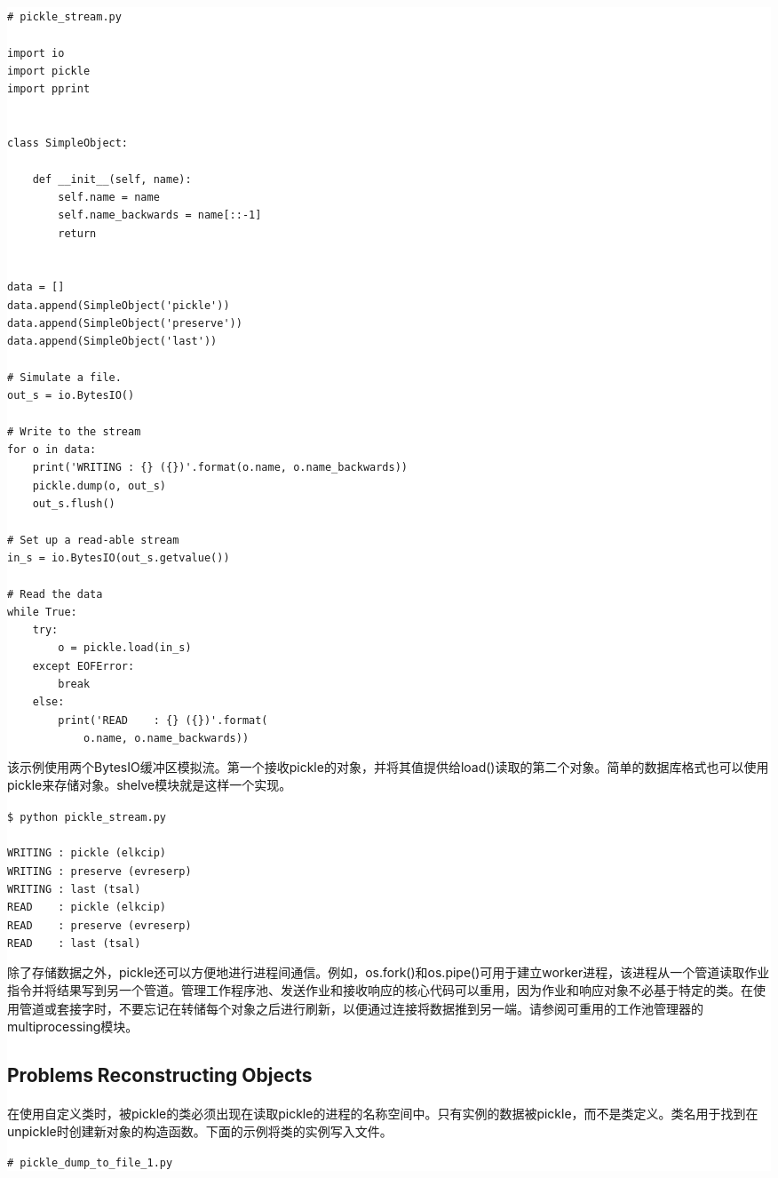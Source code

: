 ```
# pickle_stream.py

import io
import pickle
import pprint


class SimpleObject:

    def __init__(self, name):
        self.name = name
        self.name_backwards = name[::-1]
        return


data = []
data.append(SimpleObject('pickle'))
data.append(SimpleObject('preserve'))
data.append(SimpleObject('last'))

# Simulate a file.
out_s = io.BytesIO()

# Write to the stream
for o in data:
    print('WRITING : {} ({})'.format(o.name, o.name_backwards))
    pickle.dump(o, out_s)
    out_s.flush()

# Set up a read-able stream
in_s = io.BytesIO(out_s.getvalue())

# Read the data
while True:
    try:
        o = pickle.load(in_s)
    except EOFError:
        break
    else:
        print('READ    : {} ({})'.format(
            o.name, o.name_backwards))
```
该示例使用两个BytesIO缓冲区模拟流。第一个接收pickle的对象，并将其值提供给load()读取的第二个对象。简单的数据库格式也可以使用pickle来存储对象。shelve模块就是这样一个实现。
```
$ python pickle_stream.py

WRITING : pickle (elkcip)
WRITING : preserve (evreserp)
WRITING : last (tsal)
READ    : pickle (elkcip)
READ    : preserve (evreserp)
READ    : last (tsal)
```
除了存储数据之外，pickle还可以方便地进行进程间通信。例如，os.fork()和os.pipe()可用于建立worker进程，该进程从一个管道读取作业指令并将结果写到另一个管道。管理工作程序池、发送作业和接收响应的核心代码可以重用，因为作业和响应对象不必基于特定的类。在使用管道或套接字时，不要忘记在转储每个对象之后进行刷新，以便通过连接将数据推到另一端。请参阅可重用的工作池管理器的multiprocessing模块。
## Problems Reconstructing Objects
在使用自定义类时，被pickle的类必须出现在读取pickle的进程的名称空间中。只有实例的数据被pickle，而不是类定义。类名用于找到在unpickle时创建新对象的构造函数。下面的示例将类的实例写入文件。
```
# pickle_dump_to_file_1.py
```